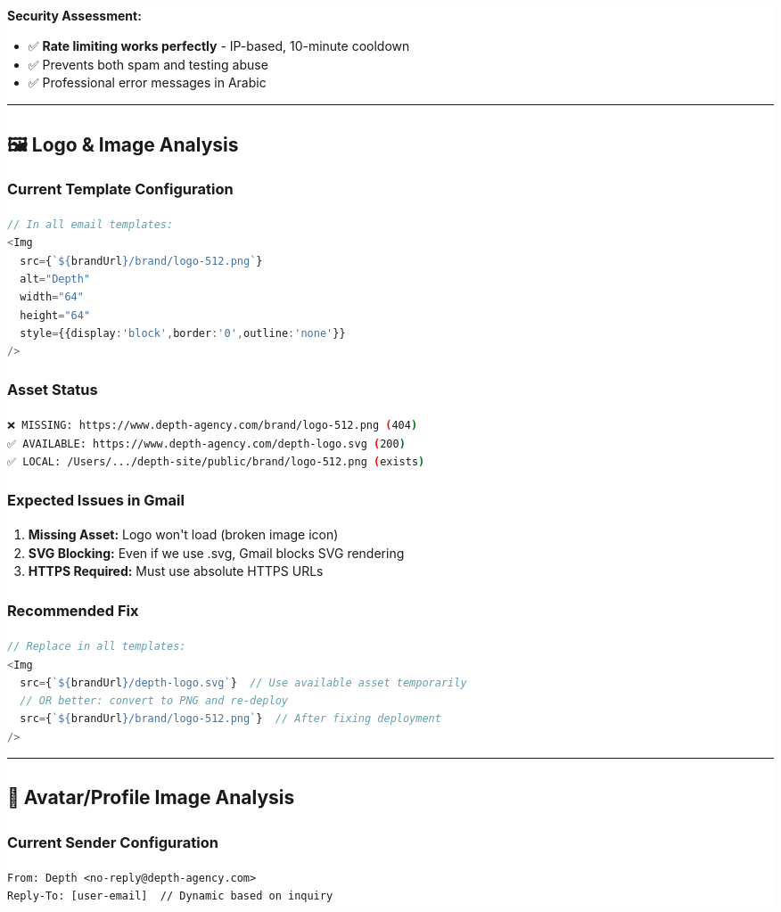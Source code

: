 **Security Assessment:**
- ✅ **Rate limiting works perfectly** - IP-based, 10-minute cooldown
- ✅ Prevents both spam and testing abuse
- ✅ Professional error messages in Arabic

---

## 🖼️ Logo & Image Analysis

### Current Template Configuration
```typescript
// In all email templates:
<Img 
  src={`${brandUrl}/brand/logo-512.png`} 
  alt="Depth" 
  width="64" 
  height="64"
  style={{display:'block',border:'0',outline:'none'}}
/>
```

### Asset Status
```bash
❌ MISSING: https://www.depth-agency.com/brand/logo-512.png (404)
✅ AVAILABLE: https://www.depth-agency.com/depth-logo.svg (200)
✅ LOCAL: /Users/.../depth-site/public/brand/logo-512.png (exists)
```

### Expected Issues in Gmail
1. **Missing Asset:** Logo won't load (broken image icon)
2. **SVG Blocking:** Even if we use .svg, Gmail blocks SVG rendering
3. **HTTPS Required:** Must use absolute HTTPS URLs

### Recommended Fix
```typescript
// Replace in all templates:
<Img 
  src={`${brandUrl}/depth-logo.svg`}  // Use available asset temporarily
  // OR better: convert to PNG and re-deploy
  src={`${brandUrl}/brand/logo-512.png`}  // After fixing deployment
/>
```

---

## 👤 Avatar/Profile Image Analysis

### Current Sender Configuration
```
From: Depth <no-reply@depth-agency.com>
Reply-To: [user-email]  // Dynamic based on inquiry
```
